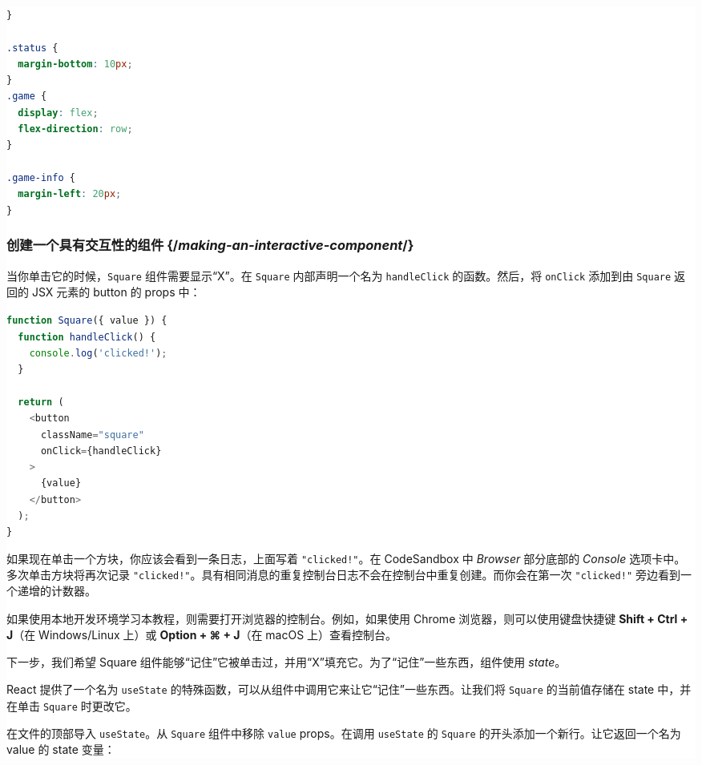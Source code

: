 ```css styles.css
}

.status {
  margin-bottom: 10px;
}
.game {
  display: flex;
  flex-direction: row;
}

.game-info {
  margin-left: 20px;
}
```

</Sandpack>

### 创建一个具有交互性的组件 {/*making-an-interactive-component*/}

当你单击它的时候，`Square` 组件需要显示“X”。在 `Square` 内部声明一个名为 `handleClick` 的函数。然后，将 `onClick` 添加到由 `Square` 返回的 JSX 元素的 button 的 props 中：

```js {2-4,9}
function Square({ value }) {
  function handleClick() {
    console.log('clicked!');
  }

  return (
    <button
      className="square"
      onClick={handleClick}
    >
      {value}
    </button>
  );
}
```

如果现在单击一个方块，你应该会看到一条日志，上面写着 `"clicked!"`。在 CodeSandbox 中 *Browser* 部分底部的 *Console* 选项卡中。多次单击方块将再次记录 `"clicked!"`。具有相同消息的重复控制台日志不会在控制台中重复创建。而你会在第一次 `"clicked!"` 旁边看到一个递增的计数器。

<Note>

如果使用本地开发环境学习本教程，则需要打开浏览器的控制台。例如，如果使用 Chrome 浏览器，则可以使用键盘快捷键 **Shift + Ctrl + J**（在 Windows/Linux 上）或 **Option + ⌘ + J**（在 macOS 上）查看控制台。

</Note>

下一步，我们希望 Square 组件能够“记住”它被单击过，并用“X”填充它。为了“记住”一些东西，组件使用 *state*。

React 提供了一个名为 `useState` 的特殊函数，可以从组件中调用它来让它“记住”一些东西。让我们将 `Square` 的当前值存储在 state 中，并在单击 `Square` 时更改它。

在文件的顶部导入 `useState`。从 `Square` 组件中移除 `value` props。在调用 `useState` 的 `Square` 的开头添加一个新行。让它返回一个名为 value 的 state 变量：
